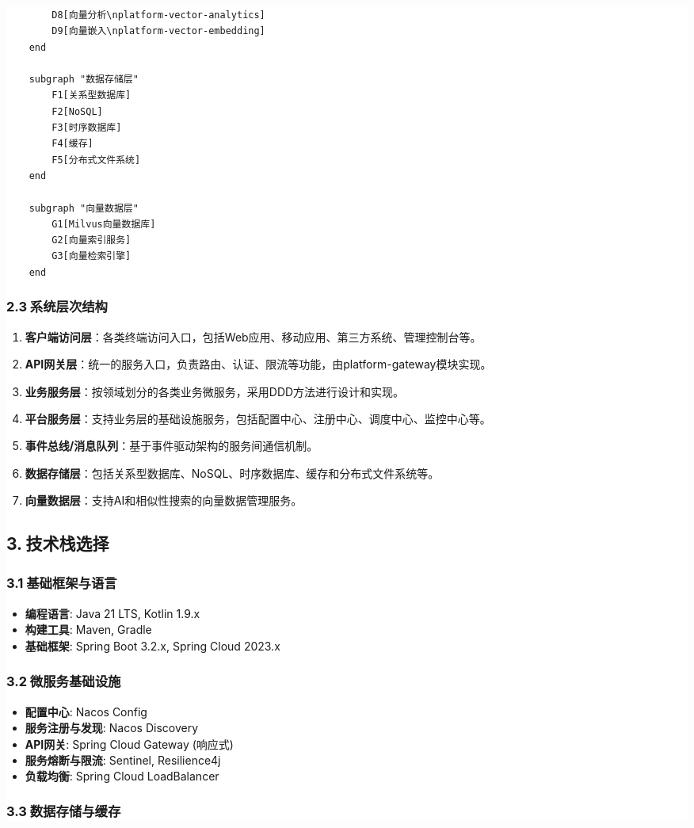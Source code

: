 ```mermaid
        D8[向量分析\nplatform-vector-analytics]
        D9[向量嵌入\nplatform-vector-embedding]
    end
    
    subgraph "数据存储层"
        F1[关系型数据库] 
        F2[NoSQL] 
        F3[时序数据库] 
        F4[缓存] 
        F5[分布式文件系统]
    end
    
    subgraph "向量数据层"
        G1[Milvus向量数据库]
        G2[向量索引服务]
        G3[向量检索引擎]
    end
```

### 2.3 系统层次结构

1. **客户端访问层**：各类终端访问入口，包括Web应用、移动应用、第三方系统、管理控制台等。

2. **API网关层**：统一的服务入口，负责路由、认证、限流等功能，由platform-gateway模块实现。

3. **业务服务层**：按领域划分的各类业务微服务，采用DDD方法进行设计和实现。

4. **平台服务层**：支持业务层的基础设施服务，包括配置中心、注册中心、调度中心、监控中心等。

5. **事件总线/消息队列**：基于事件驱动架构的服务间通信机制。

6. **数据存储层**：包括关系型数据库、NoSQL、时序数据库、缓存和分布式文件系统等。

7. **向量数据层**：支持AI和相似性搜索的向量数据管理服务。

## 3. 技术栈选择

### 3.1 基础框架与语言

- **编程语言**: Java 21 LTS, Kotlin 1.9.x
- **构建工具**: Maven, Gradle
- **基础框架**: Spring Boot 3.2.x, Spring Cloud 2023.x

### 3.2 微服务基础设施

- **配置中心**: Nacos Config
- **服务注册与发现**: Nacos Discovery
- **API网关**: Spring Cloud Gateway (响应式)
- **服务熔断与限流**: Sentinel, Resilience4j
- **负载均衡**: Spring Cloud LoadBalancer

### 3.3 数据存储与缓存
